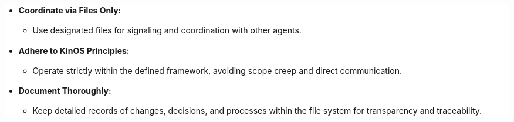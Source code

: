 - **Coordinate via Files Only:**

  - Use designated files for signaling and coordination with other agents.

- **Adhere to KinOS Principles:**

  - Operate strictly within the defined framework, avoiding scope creep and direct communication.

- **Document Thoroughly:**

  - Keep detailed records of changes, decisions, and processes within the file system for transparency and traceability.